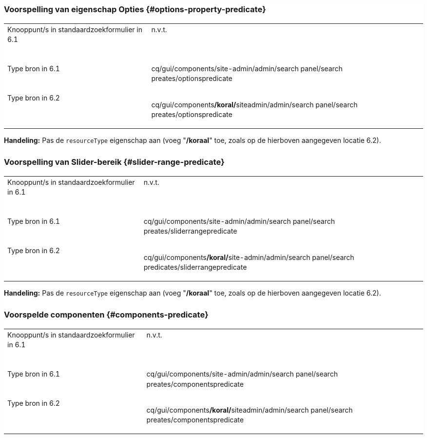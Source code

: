 ### Voorspelling van eigenschap Opties {#options-property-predicate}

<table>
 <tbody>
  <tr>
   <td>Knooppunt/s in standaardzoekformulier in 6.1<br /> <br /> </td>
   <td>n.v.t.</td>
  </tr>
  <tr>
   <td><p>Type bron in 6.1</p> </td>
   <td><p>cq/gui/components/site-admin/admin/search panel/search preates/optionspredicate</p> </td>
  </tr>
  <tr>
   <td>Type bron in 6.2</td>
   <td><p>cq/gui/components<strong>/koral/</strong>siteadmin/admin/search panel/search preates/optionspredicate</p> </td>
  </tr>
 </tbody>
</table>

**Handeling:** Pas de  `resourceType` eigenschap aan (voeg &quot;**/koraal**&quot; toe, zoals op de hierboven aangegeven locatie 6.2).

### Voorspelling van Slider-bereik {#slider-range-predicate}

<table>
 <tbody>
  <tr>
   <td>Knooppunt/s in standaardzoekformulier in 6.1<br /> <br /> </td>
   <td>n.v.t.</td>
  </tr>
  <tr>
   <td><p>Type bron in 6.1</p> </td>
   <td><p>cq/gui/components/site-admin/admin/search panel/search preates/sliderrangepredicate</p> </td>
  </tr>
  <tr>
   <td>Type bron in 6.2</td>
   <td><p>cq/gui/components<strong>/koral/</strong>site-admin/admin/search panel/search predicates/sliderrangepredicate</p> </td>
  </tr>
 </tbody>
</table>

**Handeling:** Pas de  `resourceType` eigenschap aan (voeg &quot;**/koraal**&quot; toe, zoals op de hierboven aangegeven locatie 6.2).

### Voorspelde componenten {#components-predicate}

<table>
 <tbody>
  <tr>
   <td>Knooppunt/s in standaardzoekformulier in 6.1<br /> <br /> </td>
   <td>n.v.t.</td>
  </tr>
  <tr>
   <td><p>Type bron in 6.1</p> </td>
   <td><p>cq/gui/components/site-admin/admin/search panel/search preates/componentspredicate</p> </td>
  </tr>
  <tr>
   <td>Type bron in 6.2</td>
   <td><p>cq/gui/components<strong>/koral/</strong>siteadmin/admin/search panel/search preates/componentspredicate</p> </td>